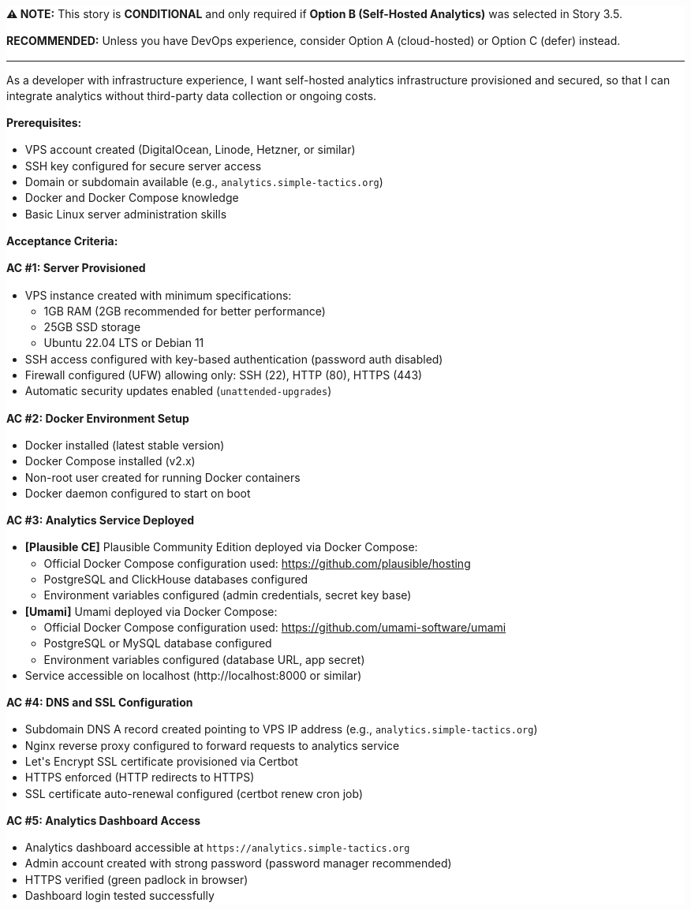 **⚠️ NOTE:** This story is **CONDITIONAL** and only required if **Option B (Self-Hosted Analytics)** was selected in Story 3.5.

**RECOMMENDED:** Unless you have DevOps experience, consider Option A (cloud-hosted) or Option C (defer) instead.

---

As a developer with infrastructure experience,
I want self-hosted analytics infrastructure provisioned and secured,
so that I can integrate analytics without third-party data collection or ongoing costs.

**Prerequisites:**

- VPS account created (DigitalOcean, Linode, Hetzner, or similar)
- SSH key configured for secure server access
- Domain or subdomain available (e.g., `analytics.simple-tactics.org`)
- Docker and Docker Compose knowledge
- Basic Linux server administration skills

**Acceptance Criteria:**

**AC #1: Server Provisioned**
- VPS instance created with minimum specifications:
  - 1GB RAM (2GB recommended for better performance)
  - 25GB SSD storage
  - Ubuntu 22.04 LTS or Debian 11
- SSH access configured with key-based authentication (password auth disabled)
- Firewall configured (UFW) allowing only: SSH (22), HTTP (80), HTTPS (443)
- Automatic security updates enabled (`unattended-upgrades`)

**AC #2: Docker Environment Setup**
- Docker installed (latest stable version)
- Docker Compose installed (v2.x)
- Non-root user created for running Docker containers
- Docker daemon configured to start on boot

**AC #3: Analytics Service Deployed**
- **[Plausible CE]** Plausible Community Edition deployed via Docker Compose:
  - Official Docker Compose configuration used: https://github.com/plausible/hosting
  - PostgreSQL and ClickHouse databases configured
  - Environment variables configured (admin credentials, secret key base)
- **[Umami]** Umami deployed via Docker Compose:
  - Official Docker Compose configuration used: https://github.com/umami-software/umami
  - PostgreSQL or MySQL database configured
  - Environment variables configured (database URL, app secret)
- Service accessible on localhost (http://localhost:8000 or similar)

**AC #4: DNS and SSL Configuration**
- Subdomain DNS A record created pointing to VPS IP address (e.g., `analytics.simple-tactics.org`)
- Nginx reverse proxy configured to forward requests to analytics service
- Let's Encrypt SSL certificate provisioned via Certbot
- HTTPS enforced (HTTP redirects to HTTPS)
- SSL certificate auto-renewal configured (certbot renew cron job)

**AC #5: Analytics Dashboard Access**
- Analytics dashboard accessible at `https://analytics.simple-tactics.org`
- Admin account created with strong password (password manager recommended)
- HTTPS verified (green padlock in browser)
- Dashboard login tested successfully
